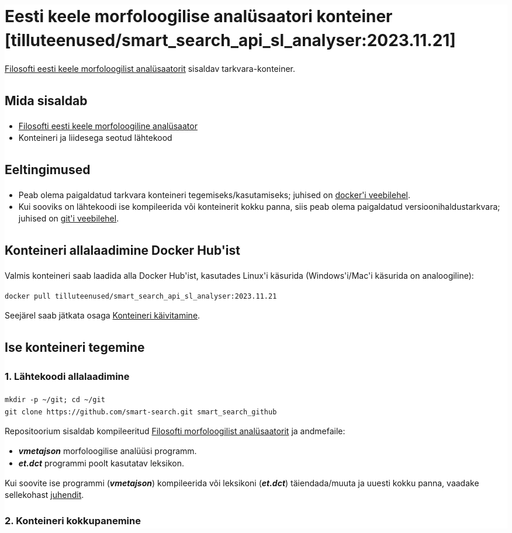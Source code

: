 # Eesti keele morfoloogilise analüsaatori konteiner [tilluteenused/smart_search_api_sl_analyser:2023.11.21]

[Filosofti eesti keele morfoloogilist analüsaatorit](https://github.com/Filosoft/vabamorf/tree/master/apps/cmdline/vmetajson) sisaldav tarkvara-konteiner.

## Mida sisaldab <a name="Mida_sisaldab"></a>

* [Filosofti eesti keele morfoloogiline analüsaator](https://github.com/Filosoft/vabamorf/tree/master/apps/cmdline/vmetajson)
* Konteineri ja liidesega seotud lähtekood

## Eeltingimused

* Peab olema paigaldatud tarkvara konteineri tegemiseks/kasutamiseks; juhised on [docker'i veebilehel](https://docs.docker.com/).
* Kui sooviks on lähtekoodi ise kompileerida või konteinerit kokku panna, siis peab olema paigaldatud versioonihaldustarkvara; juhised on [git'i veebilehel](https://git-scm.com/).

## Konteineri allalaadimine Docker Hub'ist

Valmis konteineri saab laadida alla Docker Hub'ist, kasutades Linux'i käsurida (Windows'i/Mac'i käsurida on analoogiline):

```commandline
docker pull tilluteenused/smart_search_api_sl_analyser:2023.11.21
```

Seejärel saab jätkata osaga [Konteineri käivitamine](#Konteineri_käivitamine).

## Ise konteineri tegemine

### 1. Lähtekoodi allalaadimine



```commandline
mkdir -p ~/git; cd ~/git
git clone https://github.com/smart-search.git smart_search_github
```

Repositoorium sisaldab kompileeritud [Filosofti morfoloogilist analüsaatorit](https://github.com/Filosoft/vabamorf/blob/master/apps/cmdline/vmetajson/README.md) ja andmefaile:

* **_vmetajson_** morfoloogilise analüüsi programm.
* **_et.dct_** programmi poolt kasutatav leksikon.

Kui soovite ise programmi (**_vmetajson_**) kompileerida või leksikoni (**_et.dct_**) täiendada/muuta ja uuesti kokku panna, 
vaadake sellekohast [juhendit](https://github.com/Filosoft/vabamorf/blob/master/doc/programmid_ja_sonastikud.md).

### 2. Konteineri kokkupanemine

